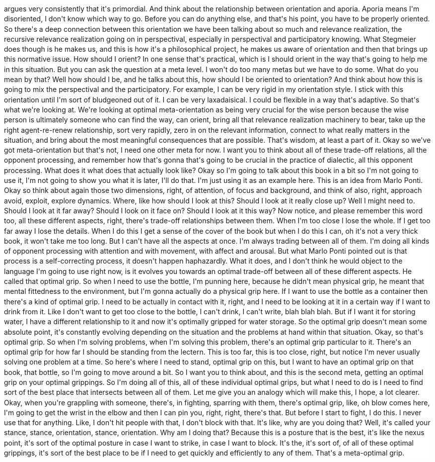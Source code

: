 argues very consistently that it's primordial. And think about the relationship between orientation and aporia. Aporia means I'm disoriented, I don't know which way to go. Before you can do anything else, and that's his point, you have to be properly oriented. So there's a deep connection between this orientation we have been talking about so much and relevance realization, the recursive relevance realization going on in perspectival, especially in perspectival and participatory knowing. What Stegmeier does though is he makes us, and this is how it's a philosophical project, he makes us aware of orientation and then that brings up this normative issue. How should I orient? In one sense that's practical, which is I should orient in the way that's going to help me in this situation. But you can ask the question at a meta level. I won't do too many metas but we have to do some. What do you mean by that? Well how should I be, and he talks about this, how should I be oriented to orientation? And think about how this is going to mix the perspectival and the participatory. For example, I can be very rigid in my orientation style. I stick with this orientation until I'm sort of bludgeoned out of it. I can be very laxadaisical. I could be flexible in a way that's adaptive. So that's what we're looking at. We're looking at optimal meta-orientation as being very crucial for the wise person because the wise person is ultimately someone who can find the way, can orient, bring all that relevance realization machinery to bear, take up the right agent-re-renew relationship, sort very rapidly, zero in on the relevant information, connect to what really matters in the situation, and bring about the most meaningful consequences that are possible. That's wisdom, at least a part of it. Okay so we've got meta-orientation but that's not, I need one other meta for now. I want you to think about all of these trade-off relations, all the opponent processing, and remember how that's gonna that's going to be crucial in the practice of dialectic, all this opponent processing. What does it what does that actually look like? Okay so I'm going to talk about this book in a bit so I'm not going to use it, I'm not going to show you what it is later, I'll do that. I'm just using it as an example here. This is an idea from Marlo Ponti. Okay so think about again those two dimensions, right, of attention, of focus and background, and think of also, right, approach avoid, exploit, explore dynamics. Where, like how should I look at this? Should I look at it really close up? Well I might need to. Should I look at it far away? Should I look on it face on? Should I look at it this way? Now notice, and please remember this word too, all these different aspects, right, there's trade-off relationships between them. When I'm too close I lose the whole. If I get too far away I lose the details. When I do this I get a sense of the cover of the book but when I do this I can, oh it's not a very thick book, it won't take me too long. But I can't have all the aspects at once. I'm always trading between all of them. I'm doing all kinds of opponent processing with attention and with movement, with affect and arousal. But what Marlo Ponti pointed out is that process is a self-correcting process, it doesn't happen haphazardly. What it does, and I don't think he would object to the language I'm going to use right now, is it evolves you towards an optimal trade-off between all of these different aspects. He called that optimal grip. So when I need to use the bottle, I'm punning here, because he didn't mean physical grip, he meant that mental fittedness to the environment, but I'm gonna actually do a physical grip here. If I want to use the bottle as a container then there's a kind of optimal grip. I need to be actually in contact with it, right, and I need to be looking at it in a certain way if I want to drink from it. Like I don't want to get too close to the bottle, I can't drink, I can't write, blah blah blah. But if I want it for storing water, I have a different relationship to it and now it's optimally gripped for water storage. So the optimal grip doesn't mean some absolute point, it's constantly evolving depending on the situation and the problems at hand within that situation. Okay, so that's optimal grip. So when I'm solving problems, when I'm solving this problem, there's an optimal grip particular to it. There's an optimal grip for how far I should be standing from the lectern. This is too far, this is too close, right, but notice I'm never usually solving one problem at a time. So here's where I need to stand, optimal grip on this, but I want to have an optimal grip on that book, that bottle, so I'm going to move around a bit. So I want you to think about, and this is the second meta, getting an optimal grip on your optimal grippings. So I'm doing all of this, all of these individual optimal grips, but what I need to do is I need to find sort of the best place that intersects between all of them. Let me give you an analogy which will make this, I hope, a lot clearer. Okay, when you're grappling with someone, there's, in fighting, sparring with them, there's optimal grip, like, oh blow comes here, I'm going to get the wrist in the elbow and then I can pin you, right, right, there's that. But before I start to fight, I do this. I never use that for anything. Like, I don't hit people with that, I don't block with that. It's like, why are you doing that? Well, it's called your stance, stance, orientation, stance, orientation. Why am I doing that? Because this is a posture that is the best, it's like the nexus point, it's sort of the optimal posture in case I want to strike, in case I want to block. It's the, it's sort of, of all of these optimal grippings, it's sort of the best place to be if I need to get quickly and efficiently to any of them. That's a meta-optimal grip.